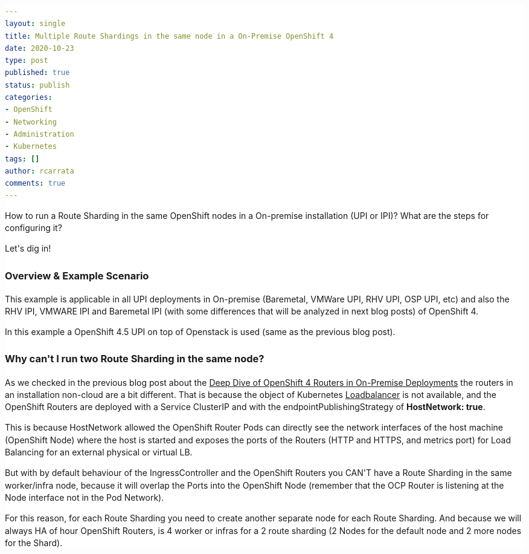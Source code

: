 ```yaml
---
layout: single
title: Multiple Route Shardings in the same node in a On-Premise OpenShift 4
date: 2020-10-23
type: post
published: true
status: publish
categories:
- OpenShift
- Networking
- Administration
- Kubernetes
tags: []
author: rcarrata
comments: true
---
```


How to run a Route Sharding in the same OpenShift nodes in a On-premise installation (UPI or IPI)? What are the steps for configuring it?

Let's dig in!

### Overview & Example Scenario

This example is applicable in all UPI deployments in On-premise (Baremetal, VMWare UPI, RHV UPI,
OSP UPI, etc) and also the RHV IPI, VMWARE IPI and Baremetal IPI (with some differences that will be
analyzed in next blog posts) of OpenShift 4.

In this example a OpenShift 4.5 UPI on top of Openstack is used (same as the previous blog post).

### Why can't I run two Route Sharding in the same node?

As we checked in the previous blog post about the [Deep Dive of OpenShift 4 Routers in On-Premise Deployments](https://rcarrata.com/openshift/ocp4_upi_routers/) the routers in an installation non-cloud are a bit different. That is because the object of Kubernetes [Loadbalancer](https://kubernetes.io/docs/concepts/services-networking/service/#loadbalancer) is not available, and the OpenShift Routers are deployed with a Service ClusterIP and with the endpointPublishingStrategy of **HostNetwork: true**.

This is because HostNetwork allowed the OpenShift Router Pods can directly see the network
interfaces of the host machine (OpenShift Node) where the host is started and exposes the ports of
the Routers (HTTP and HTTPS, and metrics port) for Load Balancing for an external physical or virtual LB.

But with by default behaviour of the IngressController and the OpenShift Routers you CAN'T have a
Route Sharding in the same worker/infra node, because it will overlap the Ports into the OpenShift
Node (remember that the OCP Router is listening at the Node interface not in the Pod Network).

For this reason, for each Route Sharding you need to create another separate node for each Route
Sharding. And because we will always HA of hour OpenShift Routers, is 4 worker or infras for a 2
route sharding (2 Nodes for the default node and 2 more nodes for the Shard).
